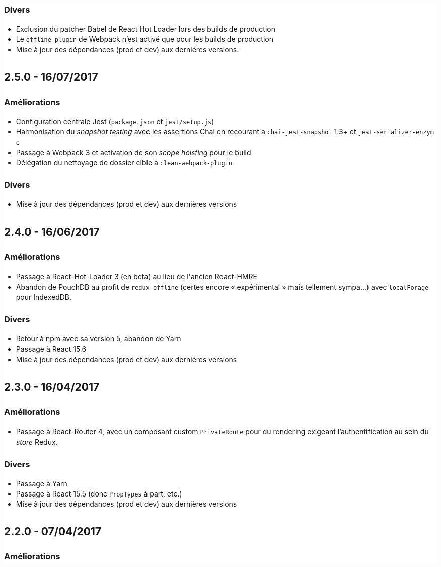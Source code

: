 ### Divers

- Exclusion du patcher Babel de React Hot Loader lors des builds de production
- Le `offline-plugin` de Webpack n’est activé que pour les builds de production
- Mise à jour des dépendances (prod et dev) aux dernières versions.

## 2.5.0 - 16/07/2017

### Améliorations

- Configuration centrale Jest (`package.json` et `jest/setup.js`)
- Harmonisation du _snapshot testing_ avec les assertions Chai en recourant à `chai-jest-snapshot` 1.3+ et `jest-serializer-enzyme`
- Passage à Webpack 3 et activation de son _scope hoisting_ pour le build
- Délégation du nettoyage de dossier cible à `clean-webpack-plugin`

### Divers

- Mise à jour des dépendances (prod et dev) aux dernières versions

## 2.4.0 - 16/06/2017

### Améliorations

- Passage à React-Hot-Loader 3 (en beta) au lieu de l'ancien React-HMRE
- Abandon de PouchDB au profit de `redux-offline` (certes encore « expérimental » mais tellement sympa…) avec `localForage` pour IndexedDB.

### Divers

- Retour à npm avec sa version 5, abandon de Yarn
- Passage à React 15.6
- Mise à jour des dépendances (prod et dev) aux dernières versions

## 2.3.0 - 16/04/2017

### Améliorations

- Passage à React-Router 4, avec un composant custom `PrivateRoute` pour du rendering exigeant l’authentification au sein du _store_ Redux.

### Divers

- Passage à Yarn
- Passage à React 15.5 (donc `PropTypes` à part, etc.)
- Mise à jour des dépendances (prod et dev) aux dernières versions

## 2.2.0 - 07/04/2017

### Améliorations
